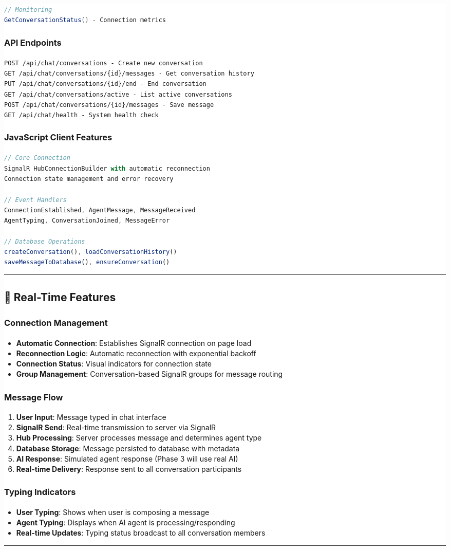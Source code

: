 ```csharp
// Monitoring
GetConversationStatus() - Connection metrics
```

### API Endpoints
```
POST /api/chat/conversations - Create new conversation
GET /api/chat/conversations/{id}/messages - Get conversation history
PUT /api/chat/conversations/{id}/end - End conversation
GET /api/chat/conversations/active - List active conversations
POST /api/chat/conversations/{id}/messages - Save message
GET /api/chat/health - System health check
```

### JavaScript Client Features
```javascript
// Core Connection
SignalR HubConnectionBuilder with automatic reconnection
Connection state management and error recovery

// Event Handlers
ConnectionEstablished, AgentMessage, MessageReceived
AgentTyping, ConversationJoined, MessageError

// Database Operations
createConversation(), loadConversationHistory()
saveMessageToDatabase(), ensureConversation()
```

---

## 🚀 Real-Time Features

### Connection Management
- **Automatic Connection**: Establishes SignalR connection on page load
- **Reconnection Logic**: Automatic reconnection with exponential backoff
- **Connection Status**: Visual indicators for connection state
- **Group Management**: Conversation-based SignalR groups for message routing

### Message Flow
1. **User Input**: Message typed in chat interface
2. **SignalR Send**: Real-time transmission to server via SignalR
3. **Hub Processing**: Server processes message and determines agent type
4. **Database Storage**: Message persisted to database with metadata
5. **AI Response**: Simulated agent response (Phase 3 will use real AI)
6. **Real-time Delivery**: Response sent to all conversation participants

### Typing Indicators
- **User Typing**: Shows when user is composing a message
- **Agent Typing**: Displays when AI agent is processing/responding
- **Real-time Updates**: Typing status broadcast to all conversation members

---